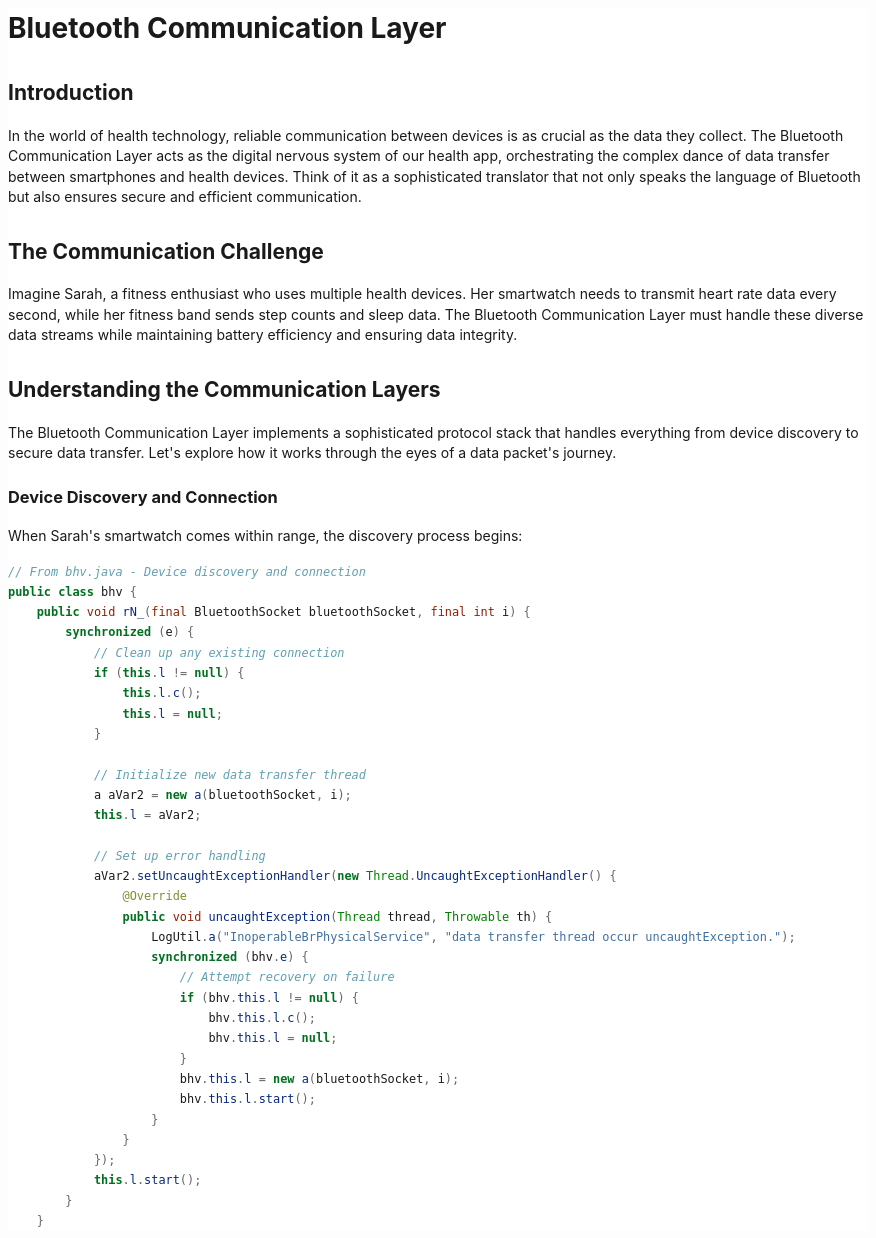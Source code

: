 # Bluetooth Communication Layer

## Introduction

In the world of health technology, reliable communication between devices is as crucial as the data they collect. The Bluetooth Communication Layer acts as the digital nervous system of our health app, orchestrating the complex dance of data transfer between smartphones and health devices. Think of it as a sophisticated translator that not only speaks the language of Bluetooth but also ensures secure and efficient communication.

## The Communication Challenge

Imagine Sarah, a fitness enthusiast who uses multiple health devices. Her smartwatch needs to transmit heart rate data every second, while her fitness band sends step counts and sleep data. The Bluetooth Communication Layer must handle these diverse data streams while maintaining battery efficiency and ensuring data integrity.

## Understanding the Communication Layers

The Bluetooth Communication Layer implements a sophisticated protocol stack that handles everything from device discovery to secure data transfer. Let's explore how it works through the eyes of a data packet's journey.

### Device Discovery and Connection

When Sarah's smartwatch comes within range, the discovery process begins:

```java
// From bhv.java - Device discovery and connection
public class bhv {
    public void rN_(final BluetoothSocket bluetoothSocket, final int i) {
        synchronized (e) {
            // Clean up any existing connection
            if (this.l != null) {
                this.l.c();
                this.l = null;
            }
            
            // Initialize new data transfer thread
            a aVar2 = new a(bluetoothSocket, i);
            this.l = aVar2;
            
            // Set up error handling
            aVar2.setUncaughtExceptionHandler(new Thread.UncaughtExceptionHandler() {
                @Override
                public void uncaughtException(Thread thread, Throwable th) {
                    LogUtil.a("InoperableBrPhysicalService", "data transfer thread occur uncaughtException.");
                    synchronized (bhv.e) {
                        // Attempt recovery on failure
                        if (bhv.this.l != null) {
                            bhv.this.l.c();
                            bhv.this.l = null;
                        }
                        bhv.this.l = new a(bluetoothSocket, i);
                        bhv.this.l.start();
                    }
                }
            });
            this.l.start();
        }
    }
```